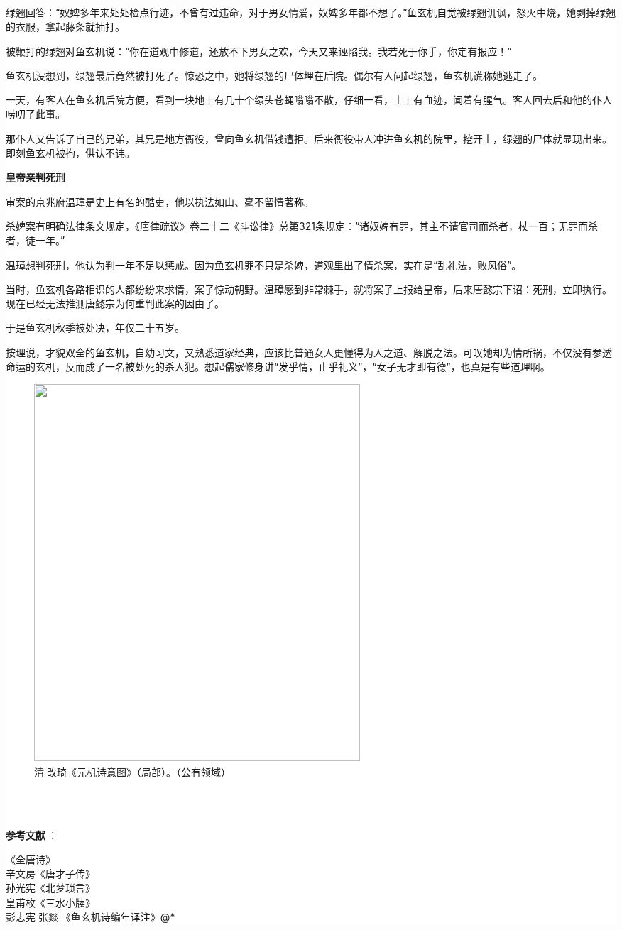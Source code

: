  <p>
  绿翘回答：“奴婢多年来处处检点行迹，不曾有过违命，对于男女情爱，奴婢多年都不想了。”鱼玄机自觉被绿翘讥讽，怒火中烧，她剥掉绿翘的衣服，拿起藤条就抽打。
 </p>
 <p>
  被鞭打的绿翘对鱼玄机说：“你在道观中修道，还放不下男女之欢，今天又来诬陷我。我若死于你手，你定有报应！”
 </p>
 <p>
  鱼玄机没想到，绿翘最后竟然被打死了。惊恐之中，她将绿翘的尸体埋在后院。偶尔有人问起绿翘，鱼玄机谎称她逃走了。
 </p>
 <p>
  一天，有客人在鱼玄机后院方便，看到一块地上有几十个绿头苍蝇嗡嗡不散，仔细一看，土上有血迹，闻着有腥气。客人回去后和他的仆人唠叨了此事。
 </p>
 <p>
  那仆人又告诉了自己的兄弟，其兄是地方衙役，曾向鱼玄机借钱遭拒。后来衙役带人冲进鱼玄机的院里，挖开土，绿翘的尸体就显现出来。即刻鱼玄机被拘，供认不讳。
 </p>
 <p>
  <strong>
   皇帝亲判死刑
  </strong>
 </p>
 <p>
  审案的京兆府温璋是史上有名的酷吏，他以执法如山、毫不留情著称。
 </p>
 <p>
  杀婢案有明确法律条文规定，《唐律疏议》卷二十二《斗讼律》总第321条规定：“诸奴婢有罪，其主不请官司而杀者，杖一百；无罪而杀者，徒一年。”
 </p>
 <p>
  温璋想判死刑，他认为判一年不足以惩戒。因为鱼玄机罪不只是杀婢，道观里出了情杀案，实在是“乱礼法，败风俗”。
 </p>
 <p>
  当时，鱼玄机各路相识的人都纷纷来求情，案子惊动朝野。温璋感到非常棘手，就将案子上报给皇帝，后来唐懿宗下诏：死刑，立即执行。现在已经无法推测唐懿宗为何重判此案的因由了。
 </p>
 <p>
  于是鱼玄机秋季被处决，年仅二十五岁。
 </p>
 <p>
  按理说，才貌双全的鱼玄机，自幼习文，又熟悉道家经典，应该比普通女人更懂得为人之道、解脱之法。可叹她却为情所祸，不仅没有参透命运的玄机，反而成了一名被处死的杀人犯。想起儒家修身讲“发乎情，止乎礼义”，“女子无才即有德”，也真是有些道理啊。
 </p>
 <figure class="wp-caption aligncenter" id="attachment_11122861" style="width: 459px;">
  <a href="http://i.epochtimes.com/assets/uploads/2019/03/GAI_QI-YU_XUAN_JI.jpg">
   <img alt="" class=" wp-image-11122861" height="531" src="http://i.epochtimes.com/assets/uploads/2019/03/GAI_QI-YU_XUAN_JI-450x521.jpg" width="459"/>
  </a>
  <br/><figcaption class="wp-caption-text">
   清 改琦《元机诗意图》（局部）。（公有领域）
  </figcaption><br/>
 </figure><br/>
 <p>
  <strong>
   参考文献
  </strong>
  ：
 </p>
 <p>
  《全唐诗》
  <br/>
  辛文房《唐才子传》
  <br/>
  孙光宪《北梦琐言》
  <br/>
  皇甫枚《三水小牍》
  <br/>
  彭志宪 张燚 《鱼玄机诗编年译注》@*